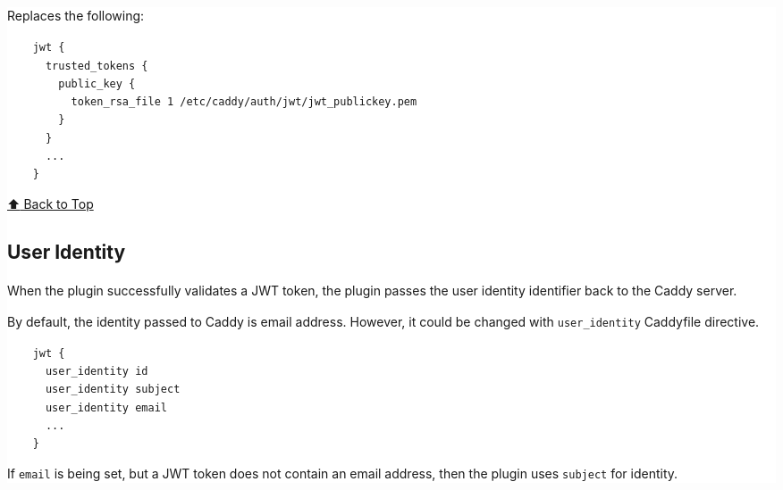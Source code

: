 Replaces the following:

```
    jwt {
      trusted_tokens {
        public_key {
          token_rsa_file 1 /etc/caddy/auth/jwt/jwt_publickey.pem
        }
      }
      ...
    }
```

[:arrow_up: Back to Top](#table-of-contents)

## User Identity

When the plugin successfully validates a JWT token, the plugin passes
the user identity identifier back to the Caddy server.

By default, the identity passed to Caddy is email address. However,
it could be changed with `user_identity` Caddyfile directive.

```
    jwt {
      user_identity id
      user_identity subject
      user_identity email
      ...
    }
```

If `email` is being set, but a JWT token does not contain an email address,
then the plugin uses `subject` for identity.
